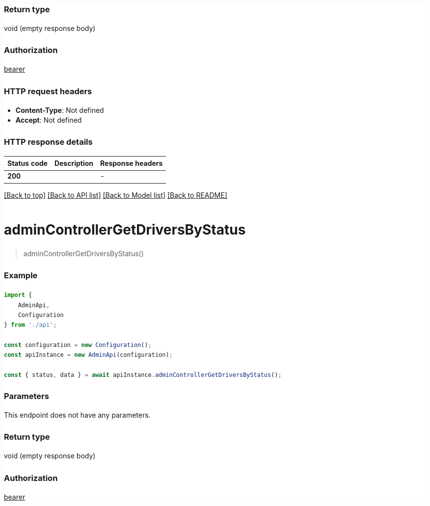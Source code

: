 
### Return type

void (empty response body)

### Authorization

[bearer](../README.md#bearer)

### HTTP request headers

 - **Content-Type**: Not defined
 - **Accept**: Not defined


### HTTP response details
| Status code | Description | Response headers |
|-------------|-------------|------------------|
|**200** |  |  -  |

[[Back to top]](#) [[Back to API list]](../README.md#documentation-for-api-endpoints) [[Back to Model list]](../README.md#documentation-for-models) [[Back to README]](../README.md)

# **adminControllerGetDriversByStatus**
> adminControllerGetDriversByStatus()


### Example

```typescript
import {
    AdminApi,
    Configuration
} from './api';

const configuration = new Configuration();
const apiInstance = new AdminApi(configuration);

const { status, data } = await apiInstance.adminControllerGetDriversByStatus();
```

### Parameters
This endpoint does not have any parameters.


### Return type

void (empty response body)

### Authorization

[bearer](../README.md#bearer)
